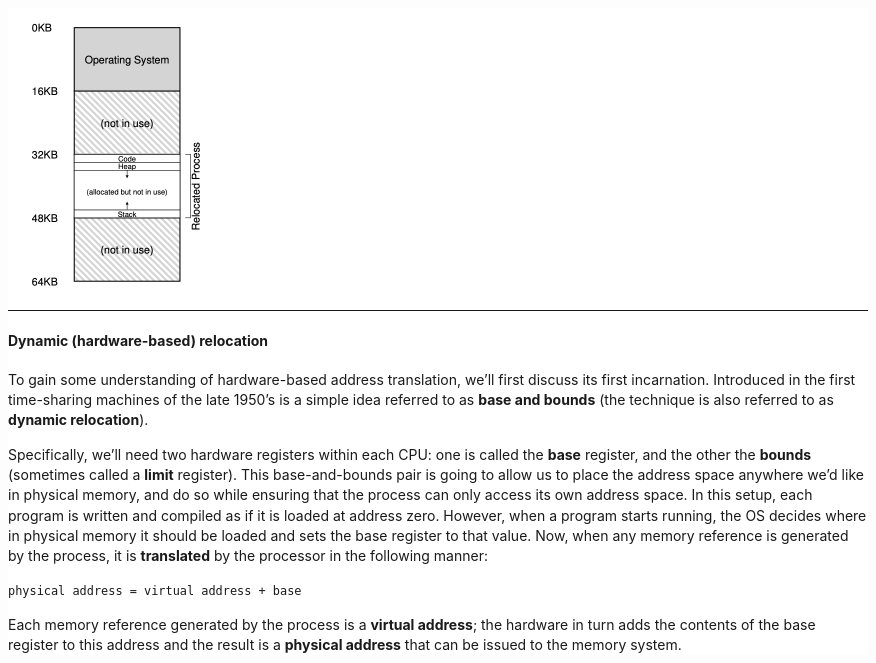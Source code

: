 <img src="images-ostep/15a.png" style="zoom:50%;" />

---



#### Dynamic (hardware-based) relocation

To gain some understanding of hardware-based address translation, we’ll first discuss its first incarnation. Introduced in the first time-sharing machines of the late 1950’s is a simple idea referred to as **base and bounds** (the technique is also referred to as **dynamic relocation**). 

Specifically, we’ll need two hardware registers within each CPU: one is called the **base** register, and the other the **bounds** (sometimes called a **limit** register). This base-and-bounds pair is going to allow us to place the address space anywhere we’d like in physical memory, and do so while ensuring that the process can only access its own address space. In this setup, each program is written and compiled as if it is loaded at address zero. However, when a program starts running, the OS decides where in physical memory it should be loaded and sets the base register to that value. Now, when any memory reference is generated by the process, it is **translated** by the processor in the following manner:

```
physical address = virtual address + base
```

Each memory reference generated by the process is a **virtual address**; the hardware in turn adds the contents of the base register to this address and the result is a **physical address** that can be issued to the memory system.
